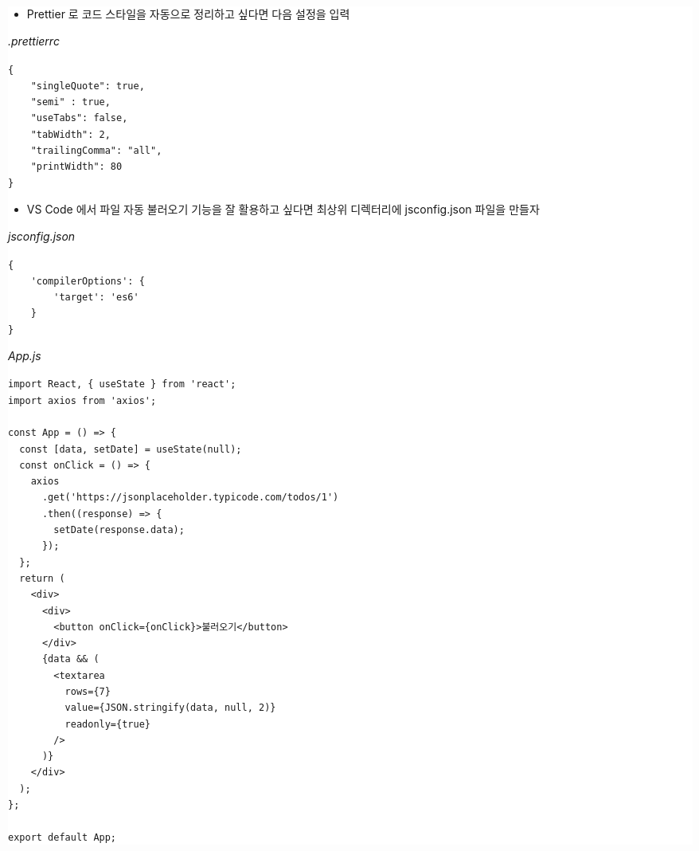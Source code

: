 

- Prettier 로 코드 스타일을 자동으로 정리하고 싶다면 다음 설정을 입력

_.prettierrc_

```react
{
    "singleQuote": true,
    "semi" : true,
    "useTabs": false,
    "tabWidth": 2,
    "trailingComma": "all",
    "printWidth": 80
}
```



- VS Code 에서 파일 자동 불러오기 기능을 잘 활용하고 싶다면 최상위 디렉터리에 jsconfig.json 파일을 만들자

_jsconfig.json_

```react
{
    'compilerOptions': {
        'target': 'es6'
    }
}
```



_App.js_

```react
import React, { useState } from 'react';
import axios from 'axios';

const App = () => {
  const [data, setDate] = useState(null);
  const onClick = () => {
    axios
      .get('https://jsonplaceholder.typicode.com/todos/1')
      .then((response) => {
        setDate(response.data);
      });
  };
  return (
    <div>
      <div>
        <button onClick={onClick}>불러오기</button>
      </div>
      {data && (
        <textarea
          rows={7}
          value={JSON.stringify(data, null, 2)}
          readonly={true}
        />
      )}
    </div>
  );
};

export default App;
```
